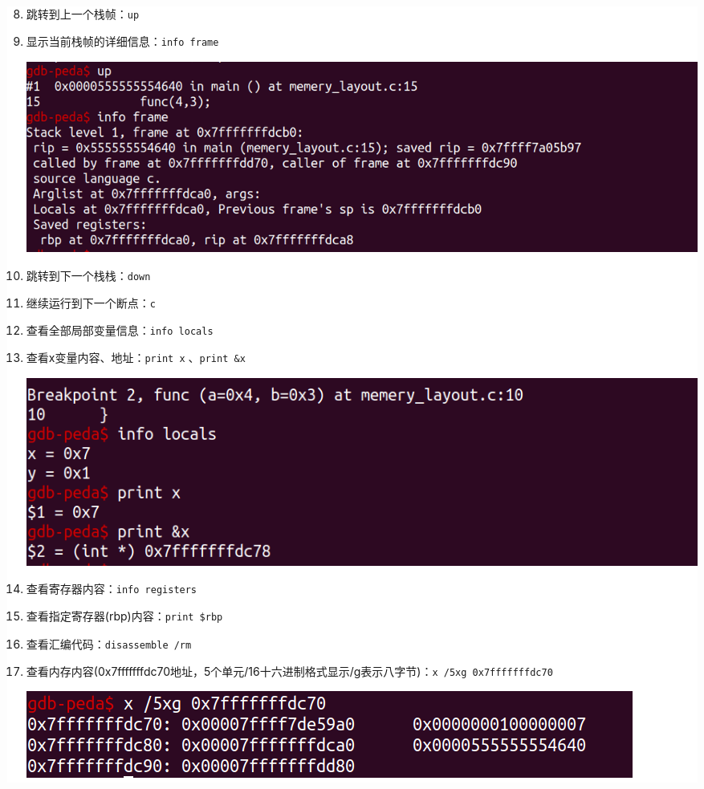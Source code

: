 8. 跳转到上一个栈帧：`up`

9. 显示当前栈帧的详细信息：`info frame`

   ![image-20200512180400962](gdb调试之栈帧信息.assets/image-20200512180400962.png)

10. 跳转到下一个栈栈：`down`

11. 继续运行到下一个断点：`c`

12. 查看全部局部变量信息：`info locals`

13. 查看x变量内容、地址：`print x` 、`print &x`

    ![image-20200512180851580](gdb调试之栈帧信息.assets/image-20200512180851580.png)

14. 查看寄存器内容：`info registers`
15. 查看指定寄存器(rbp)内容：`print $rbp`

16. 查看汇编代码：`disassemble /rm` 

17. 查看内存内容(0x7fffffffdc70地址，5个单元/16十六进制格式显示/g表示八字节)：`x /5xg 0x7fffffffdc70`

    ![image-20200512181845726](gdb调试之栈帧信息.assets/image-20200512181845726.png)
